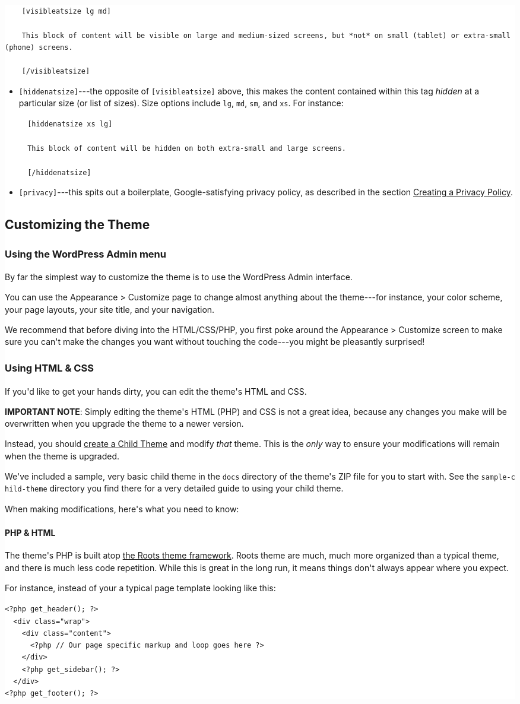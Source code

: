         [visibleatsize lg md]

        This block of content will be visible on large and medium-sized screens, but *not* on small (tablet) or extra-small (phone) screens.

        [/visibleatsize]
- `[hiddenatsize]`---the opposite of `[visibleatsize]` above, this makes the content contained within this tag *hidden* at a particular size (or list of sizes). Size options include `lg`, `md`, `sm`, and `xs`. For instance:

        [hiddenatsize xs lg]

        This block of content will be hidden on both extra-small and large screens.

        [/hiddenatsize]
- `[privacy]`---this spits out a boilerplate, Google-satisfying privacy policy, as described in the section [Creating a Privacy Policy](#creatingaprivacypolicy).

Customizing the Theme
------------------------------------------------------

### Using the WordPress Admin menu

By far the simplest way to customize the theme is to use the WordPress Admin interface.

You can use the Appearance > Customize page to change almost anything about the theme---for instance, your color scheme, your page layouts, your site title, and your navigation. 

We recommend that before diving into the HTML/CSS/PHP, you first poke around the Appearance > Customize screen to make sure you can't make the changes you want without touching the code---you might be pleasantly surprised!

### Using HTML &amp; CSS

If you'd like to get your hands dirty, you can edit the theme's HTML and CSS.

**IMPORTANT NOTE**: Simply editing the theme's HTML (PHP) and CSS is not a great idea, because any changes you make will be overwritten when you upgrade the theme to a newer version.

Instead, you should [create a Child Theme](http://codex.wordpress.org/Child_Themes) and modify *that* theme. This is the *only* way to ensure your modifications will remain when the theme is upgraded.

We've included a sample, very basic child theme in the `docs` directory of the theme's ZIP file for you to start with. See the `sample-child-theme` directory you find there for a very detailed guide to using your child theme.

When making modifications, here's what you need to know:

#### PHP &amp; HTML
The theme's PHP is built atop [the Roots theme framework][Roots]. Roots theme are much, much more organized than a typical theme, and there is much less code repetition. While this is great in the long run, it means things don't always appear where you expect. 

For instance, instead of your a typical page template looking like this:

    <?php get_header(); ?>
      <div class="wrap">
        <div class="content">
          <?php // Our page specific markup and loop goes here ?>
        </div>
        <?php get_sidebar(); ?>
      </div>
    <?php get_footer(); ?>


[sidebar]: #settingupthesidebar "Setting Up the Sidebar"
[jQuery]: http://jquery.com/ "Documentation for the jQuery Javascript library"
[Bootstrap]: http://getbootstrap.com/ "Documentation for the Bootstrap CSS and Javascript framework"
[Roots]: http://roots.io/docs/ "Documentation for the Roots theme framework"
[Conversion Insights]: http://conversioninsights.net/?utm_source=themeDocumentation&utm_medium=web&utm_campaign=documentation "Conversion Insights: Boost Your Online Revenue"
[Premium]: http://conversioninsights.net/modern-accounting-firm-premium/?utm_source=themeDocumentation&utm_medium=web&utm_campaign=documentation
[Tyler Young]: http://conversioninsights.net/tyler-young/?utm_source=themeDocumentation&utm_medium=web&utm_campaign=documentation "Tyler Young, of Conversion Insights"